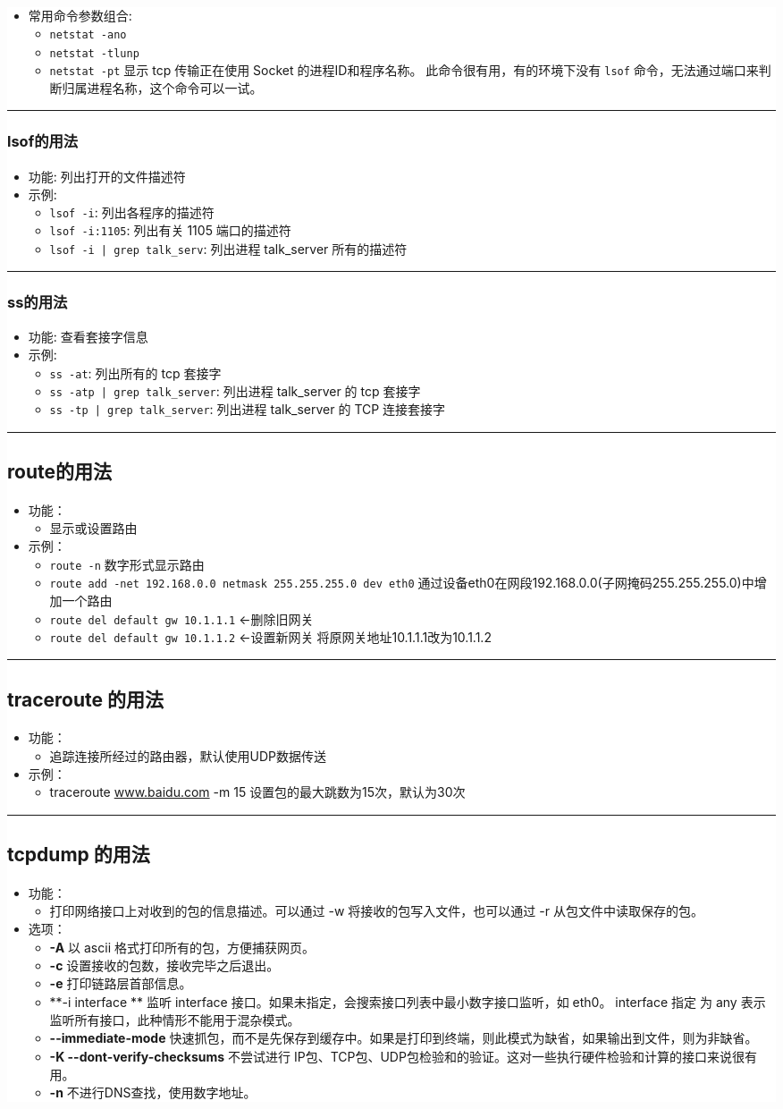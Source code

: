 - 常用命令参数组合:
    + `netstat -ano`
    + `netstat -tlunp`
    + `netstat -pt`
       显示 tcp 传输正在使用 Socket 的进程ID和程序名称。
       此命令很有用，有的环境下没有 `lsof` 命令，无法通过端口来判断归属进程名称，这个命令可以一试。

----
### lsof的用法
- 功能: 列出打开的文件描述符
- 示例:
    + `lsof -i`: 列出各程序的描述符 
    + `lsof -i:1105`: 列出有关 1105 端口的描述符
    + `lsof -i | grep talk_serv`: 列出进程 talk_server 所有的描述符

----
### ss的用法
- 功能: 查看套接字信息
- 示例:
    + `ss -at`: 列出所有的 tcp 套接字
    + `ss -atp | grep talk_server`: 列出进程 talk_server 的 tcp 套接字
    + `ss -tp | grep talk_server`: 列出进程 talk_server 的 TCP 连接套接字

----
## route的用法
- 功能：
    + 显示或设置路由
- 示例：
    + `route -n`
        数字形式显示路由
    + `route add -net 192.168.0.0 netmask 255.255.255.0 dev eth0`
        通过设备eth0在网段192.168.0.0(子网掩码255.255.255.0)中增加一个路由
    + `route del default gw 10.1.1.1`       <-删除旧网关
    + `route del default gw 10.1.1.2`       <-设置新网关
        将原网关地址10.1.1.1改为10.1.1.2
        
----
## traceroute 的用法
- 功能：
    + 追踪连接所经过的路由器，默认使用UDP数据传送
- 示例：
    + traceroute www.baidu.com -m 15
        设置包的最大跳数为15次，默认为30次
    
----
## tcpdump 的用法
- 功能：
    + 打印网络接口上对收到的包的信息描述。可以通过 -w 将接收的包写入文件，也可以通过 -r 从包文件中读取保存的包。
- 选项：
    + **-A**    以 ascii 格式打印所有的包，方便捕获网页。
    + **-c**    设置接收的包数，接收完毕之后退出。
    + **-e**    打印链路层首部信息。
    + **-i interface    **
      监听 interface 接口。如果未指定，会搜索接口列表中最小数字接口监听，如 eth0。 interface 指定
        为 any 表示监听所有接口，此种情形不能用于混杂模式。
    + **--immediate-mode**
      快速抓包，而不是先保存到缓存中。如果是打印到终端，则此模式为缺省，如果输出到文件，则为非缺省。
    + **-K --dont-verify-checksums**
      不尝试进行 IP包、TCP包、UDP包检验和的验证。这对一些执行硬件检验和计算的接口来说很有用。
    + **-n**    不进行DNS查找，使用数字地址。